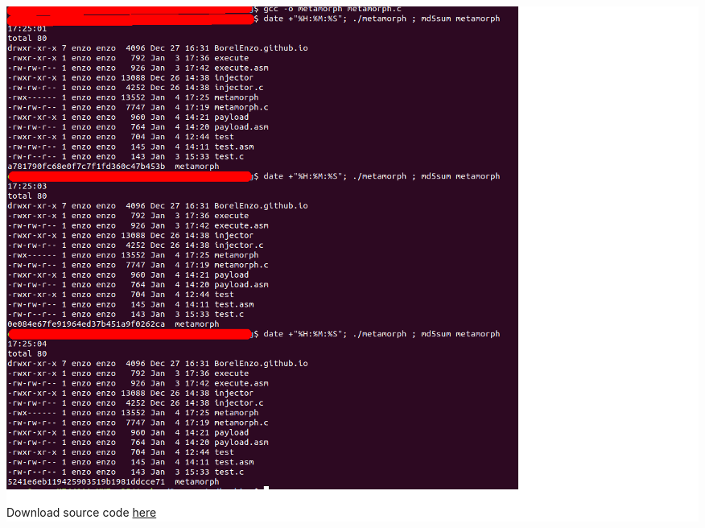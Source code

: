 ![exec_meta1.png](/assets/res/mutant/exec_meta1.png)

Download source code [here](/assets/res/mutant/metamorph1.c)
